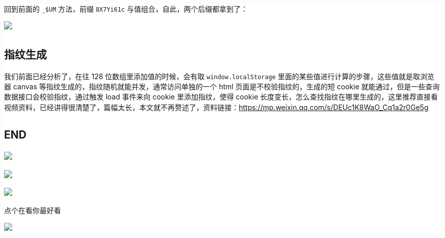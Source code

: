 回到前面的 `_$UM` 方法，前缀 `8X7Yi61c` 与值组合，自此，两个后缀都拿到了：

![](https://mmbiz.qpic.cn/mmbiz_png/iabtD4jabia4J9sNCjlzknOicXRTSHyIxx5pXLibrYSia8qoNUXS8ORp6MaJRqShyvns6jwSkkqGiaXStmsqnzWHZkIA/640?wx_fmt=png)

指纹生成
----

我们前面已经分析了，在往 128 位数组里添加值的时候，会有取 `window.localStorage` 里面的某些值进行计算的步骤，这些值就是取浏览器 canvas 等指纹生成的，指纹随机就能并发，通常访问单独的一个 html 页面是不校验指纹的，生成的短 cookie 就能通过，但是一些查询数据接口会校验指纹，通过触发 load 事件来向 cookie 里添加指纹，使得 cookie 长度变长，怎么查找指纹在哪里生成的，这里推荐直接看视频资料，已经讲得很清楚了，篇幅太长，本文就不再赘述了，资料链接：‍‍‍‍‍‍‍‍‍‍‍‍‍https://mp.weixin.qq.com/s/DEUc1K8WaO_Cq1a2r0Ge5g

END
---

![](https://mmbiz.qpic.cn/mmbiz_png/iabtD4jabia4L2BEhohiciaycd6acftNGOyxLZkbZal8LW2qPk5MXg11hB0qia0s0mdecYM7sLzaezgIzkkiaiahIRY5g/640?wx_fmt=png)

  

![](https://mmbiz.qpic.cn/mmbiz_svg/XYrRG5UShDeGibNoQZgXicJOW4Ss1q8yN1xRqONKKlPnGh7dvAdcvuT8tYuGSeDJibicszI0CZPShu9UtRnEvA9shbglGps4fucP/640?wx_fmt=svg)

![](https://mmbiz.qpic.cn/mmbiz_svg/9UjCmequjUickLicqdUmtavXkUejKTHRF28k1CiayichS5TGzHLfAOF0UjWRmTaolibeFRpZQ5XOG0zEvfZZOGeJTVgRYZ3VvDDNZ/640?wx_fmt=svg)

点个在看你最好看

![](https://mmbiz.qpic.cn/mmbiz_svg/ylRhrSjQb8jeDpnF88X2eeSg1lzyKxW6EO1zSCZC3wCLAdPNomrSgTBWpHcGxxGNQTXbTC82mySYiaKThz99VBqX7t3uSBcrU/640?wx_fmt=svg)